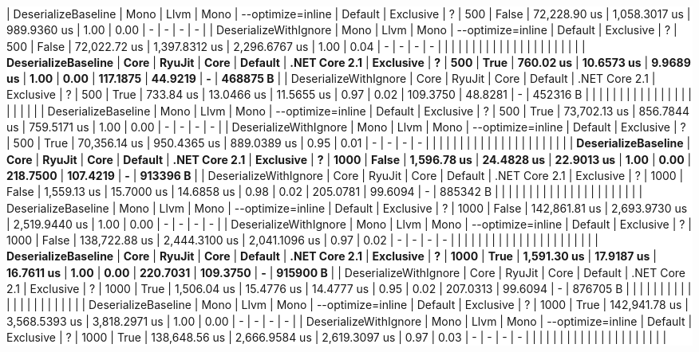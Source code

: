|   DeserializeBaseline | Mono |   Llvm |    Mono | --optimize=inline |       Default | Exclusive |              ? |   500 |            False |    72,228.90 us |  1,058.3017 us |    989.9360 us |  1.00 |    0.00 |         - |        - |        - |         - |
| DeserializeWithIgnore | Mono |   Llvm |    Mono | --optimize=inline |       Default | Exclusive |              ? |   500 |            False |    72,022.72 us |  1,397.8312 us |  2,296.6767 us |  1.00 |    0.04 |         - |        - |        - |         - |
|                       |      |        |         |                   |               |           |                |       |                  |                 |                |                |       |         |           |          |          |           |
|   **DeserializeBaseline** | **Core** | **RyuJit** |    **Core** |           **Default** | **.NET Core 2.1** | **Exclusive** |              **?** |   **500** |             **True** |       **760.02 us** |     **10.6573 us** |      **9.9689 us** |  **1.00** |    **0.00** |  **117.1875** |  **44.9219** |        **-** |  **468875 B** |
| DeserializeWithIgnore | Core | RyuJit |    Core |           Default | .NET Core 2.1 | Exclusive |              ? |   500 |             True |       733.84 us |     13.0466 us |     11.5655 us |  0.97 |    0.02 |  109.3750 |  48.8281 |        - |  452316 B |
|                       |      |        |         |                   |               |           |                |       |                  |                 |                |                |       |         |           |          |          |           |
|   DeserializeBaseline | Mono |   Llvm |    Mono | --optimize=inline |       Default | Exclusive |              ? |   500 |             True |    73,702.13 us |    856.7844 us |    759.5171 us |  1.00 |    0.00 |         - |        - |        - |         - |
| DeserializeWithIgnore | Mono |   Llvm |    Mono | --optimize=inline |       Default | Exclusive |              ? |   500 |             True |    70,356.14 us |    950.4365 us |    889.0389 us |  0.95 |    0.01 |         - |        - |        - |         - |
|                       |      |        |         |                   |               |           |                |       |                  |                 |                |                |       |         |           |          |          |           |
|   **DeserializeBaseline** | **Core** | **RyuJit** |    **Core** |           **Default** | **.NET Core 2.1** | **Exclusive** |              **?** |  **1000** |            **False** |     **1,596.78 us** |     **24.4828 us** |     **22.9013 us** |  **1.00** |    **0.00** |  **218.7500** | **107.4219** |        **-** |  **913396 B** |
| DeserializeWithIgnore | Core | RyuJit |    Core |           Default | .NET Core 2.1 | Exclusive |              ? |  1000 |            False |     1,559.13 us |     15.7000 us |     14.6858 us |  0.98 |    0.02 |  205.0781 |  99.6094 |        - |  885342 B |
|                       |      |        |         |                   |               |           |                |       |                  |                 |                |                |       |         |           |          |          |           |
|   DeserializeBaseline | Mono |   Llvm |    Mono | --optimize=inline |       Default | Exclusive |              ? |  1000 |            False |   142,861.81 us |  2,693.9730 us |  2,519.9440 us |  1.00 |    0.00 |         - |        - |        - |         - |
| DeserializeWithIgnore | Mono |   Llvm |    Mono | --optimize=inline |       Default | Exclusive |              ? |  1000 |            False |   138,722.88 us |  2,444.3100 us |  2,041.1096 us |  0.97 |    0.02 |         - |        - |        - |         - |
|                       |      |        |         |                   |               |           |                |       |                  |                 |                |                |       |         |           |          |          |           |
|   **DeserializeBaseline** | **Core** | **RyuJit** |    **Core** |           **Default** | **.NET Core 2.1** | **Exclusive** |              **?** |  **1000** |             **True** |     **1,591.30 us** |     **17.9187 us** |     **16.7611 us** |  **1.00** |    **0.00** |  **220.7031** | **109.3750** |        **-** |  **915900 B** |
| DeserializeWithIgnore | Core | RyuJit |    Core |           Default | .NET Core 2.1 | Exclusive |              ? |  1000 |             True |     1,506.04 us |     15.4776 us |     14.4777 us |  0.95 |    0.02 |  207.0313 |  99.6094 |        - |  876705 B |
|                       |      |        |         |                   |               |           |                |       |                  |                 |                |                |       |         |           |          |          |           |
|   DeserializeBaseline | Mono |   Llvm |    Mono | --optimize=inline |       Default | Exclusive |              ? |  1000 |             True |   142,941.78 us |  3,568.5393 us |  3,818.2971 us |  1.00 |    0.00 |         - |        - |        - |         - |
| DeserializeWithIgnore | Mono |   Llvm |    Mono | --optimize=inline |       Default | Exclusive |              ? |  1000 |             True |   138,648.56 us |  2,666.9584 us |  2,619.3097 us |  0.97 |    0.03 |         - |        - |        - |         - |
|                       |      |        |         |                   |               |           |                |       |                  |                 |                |                |       |         |           |          |          |           |